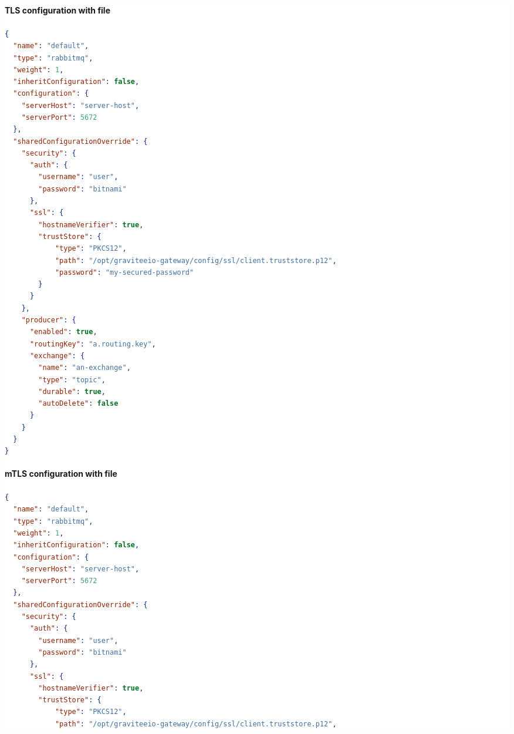 
#### **TLS configuration with file**

```json
{
  "name": "default",
  "type": "rabbitmq",
  "weight": 1,
  "inheritConfiguration": false,
  "configuration": {
    "serverHost": "server-host",
    "serverPort": 5672
  },
  "sharedConfigurationOverride": {
    "security": {
      "auth": {
        "username": "user",
        "password": "bitnami"
      },
      "ssl": {
        "hostnameVerifier": true,
        "trustStore": {
            "type": "PKCS12",
            "path": "/opt/graviteeio-gateway/config/ssl/client.truststore.p12",
            "password": "my-secured-password"
        }
      }
    },
    "producer": {
      "enabled": true,
      "routingKey": "a.routing.key",
      "exchange": {
        "name": "an-exchange",
        "type": "topic",
        "durable": true,
        "autoDelete": false
      }
    }
  }
}
```

#### **mTLS configuration with file**

```json
{
  "name": "default",
  "type": "rabbitmq",
  "weight": 1,
  "inheritConfiguration": false,
  "configuration": {
    "serverHost": "server-host",
    "serverPort": 5672
  },
  "sharedConfigurationOverride": {
    "security": {
      "auth": {
        "username": "user",
        "password": "bitnami"
      },
      "ssl": {
        "hostnameVerifier": true,
        "trustStore": {
            "type": "PKCS12",
            "path": "/opt/graviteeio-gateway/config/ssl/client.truststore.p12",
```